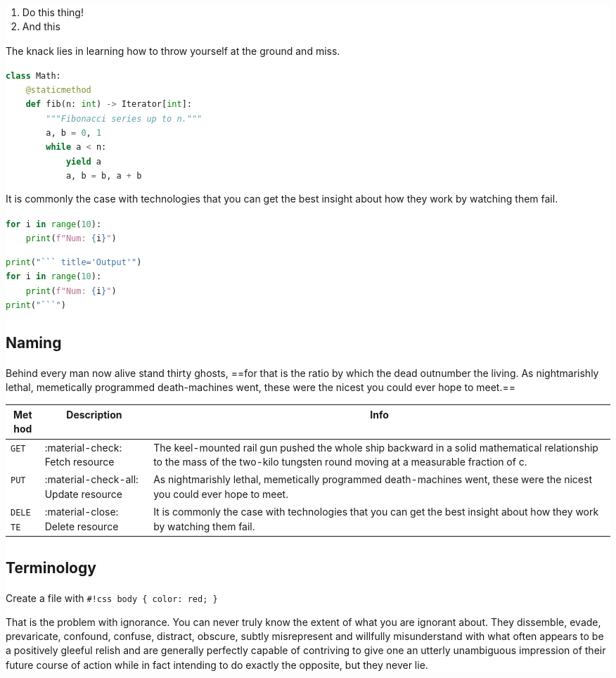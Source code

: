1.  Do this thing!
2.  And this

The knack lies in learning how to throw yourself at the ground and miss.


```py {.show-indent}
class Math:
    @staticmethod
    def fib(n: int) -> Iterator[int]:
        """Fibonacci series up to n."""
        a, b = 0, 1
        while a < n:
            yield a
            a, b = b, a + b
```

It is commonly the case with technologies that you can get the best insight about how they work by watching them fail.

```python
for i in range(10):
    print(f"Num: {i}")
```

```python exec="on"
print("``` title='Output'")
for i in range(10):
    print(f"Num: {i}")
print("```")
```

## Naming

Behind every man now alive stand thirty ghosts, ==for that is the ratio by which the dead outnumber the living. As nightmarishly lethal, memetically programmed death-machines went, these were the nicest you could ever hope to meet.==

| Method   | Description                          | Info                                                                                                                                                                           |
| -------- | ------------------------------------ | ------------------------------------------------------------------------------------------------------------------------------------------------------------------------------ |
| `GET`    | :material-check:     Fetch resource  | The keel-mounted rail gun pushed the whole ship backward in a solid mathematical relationship to the mass of the two-kilo tungsten round moving at a measurable fraction of c. |
| `PUT`    | :material-check-all: Update resource | As nightmarishly lethal, memetically programmed death-machines went, these were the nicest you could ever hope to meet.                                                        |
| `DELETE` | :material-close:     Delete resource | It is commonly the case with technologies that you can get the best insight about how they work by watching them fail. |


## Terminology

Create a file with `#!css body { color: red; }`

That is the problem with ignorance. You can never truly know the extent of what you are ignorant about. They dissemble, evade, prevaricate, confound, confuse, distract, obscure, subtly misrepresent and willfully misunderstand with what often appears to be a positively gleeful relish and are generally perfectly capable of contriving to give one an utterly unambiguous impression of their future course of action while in fact intending to do exactly the opposite, but they never lie.
